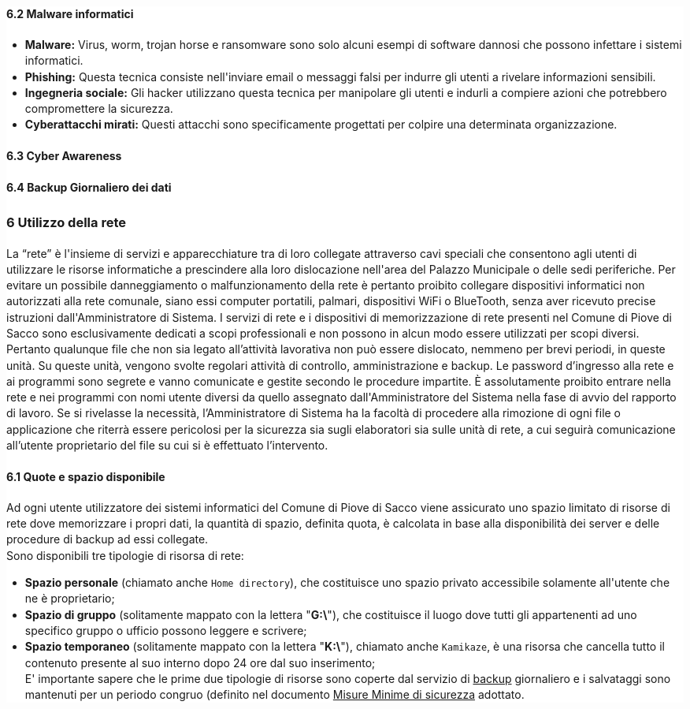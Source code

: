   
  

#### 6.2 Malware informatici<a name="6.2"></a>  

-  **Malware:** Virus, worm, trojan horse e ransomware sono solo alcuni esempi di software dannosi che possono infettare i sistemi informatici.  
-  **Phishing:** Questa tecnica consiste nell'inviare email o messaggi falsi per indurre gli utenti a rivelare informazioni sensibili.  
-  **Ingegneria sociale:** Gli hacker utilizzano questa tecnica per manipolare gli utenti e indurli a compiere azioni che potrebbero compromettere la sicurezza.  
-  **Cyberattacchi mirati:** Questi attacchi sono specificamente progettati per colpire una determinata organizzazione.  
  

#### 6.3 Cyber Awareness<a name="6.3"></a>  
  
  

#### 6.4 Backup Giornaliero dei dati<a name="6.4"></a>  
  
  
  

### 6 Utilizzo della rete <a name="6"></a>  

La “rete” è l'insieme di servizi e apparecchiature tra di loro collegate attraverso cavi speciali che consentono agli utenti di utilizzare le risorse informatiche a prescindere alla loro dislocazione nell'area del Palazzo Municipale o delle sedi periferiche. Per evitare un possibile danneggiamento o malfunzionamento della rete è pertanto proibito collegare dispositivi informatici non autorizzati alla rete comunale, siano essi computer portatili, palmari, dispositivi WiFi o BlueTooth, senza aver ricevuto precise istruzioni dall'Amministratore di Sistema. I servizi di rete e i dispositivi di memorizzazione di rete presenti nel Comune di Piove di Sacco sono esclusivamente dedicati a scopi professionali e non possono in alcun modo essere utilizzati per scopi diversi. Pertanto qualunque file che non sia legato all’attività lavorativa non può essere dislocato, nemmeno per brevi periodi, in queste unità. Su queste unità, vengono svolte regolari attività di controllo, amministrazione e backup. Le password d’ingresso alla rete e ai programmi sono segrete e vanno comunicate e gestite secondo le procedure impartite. È  assolutamente proibito entrare nella rete e nei programmi con nomi utente diversi da quello assegnato dall'Amministratore del Sistema nella fase di avvio del rapporto di lavoro. Se si rivelasse la necessità, l’Amministratore di Sistema ha la facoltà di procedere alla rimozione di ogni file o applicazione che riterrà essere pericolosi per la sicurezza sia sugli elaboratori sia sulle unità di rete, a cui seguirà comunicazione all’utente proprietario del file su cui si è effettuato l’intervento.   
  

#### 6.1 Quote e spazio disponibile <a name="6.1"></a>  

Ad ogni utente utilizzatore dei sistemi informatici del Comune di Piove di Sacco viene assicurato uno spazio limitato di risorse di rete dove memorizzare i propri dati, la quantità di spazio, definita quota, è calcolata in base alla disponibilità dei server e delle procedure di backup ad essi collegate.  
Sono disponibili tre tipologie di risorsa di rete:  

- **Spazio personale** (chiamato anche `Home directory`), che costituisce uno spazio privato accessibile solamente all'utente che ne è proprietario;  
- **Spazio di gruppo** (solitamente mappato con la lettera "**G:\\**"), che costituisce il luogo dove tutti gli appartenenti ad uno specifico gruppo o ufficio possono leggere e scrivere;  
- **Spazio temporaneo** (solitamente mappato con la lettera "**K:\\**"), chiamato anche `Kamikaze`, è una risorsa che cancella tutto il contenuto presente al suo interno dopo 24 ore dal suo inserimento;  
E' importante sapere che le prime due tipologie di risorse sono coperte dal servizio di [backup](https://it.wikipedia.org/wiki/Backup) giornaliero e i salvataggi sono mantenuti per un periodo congruo (definito nel documento [Misure Minime di sicurezza](https://www.agid.gov.it/it/sicurezza/misure-minime-sicurezza-ict) adottato.   
    